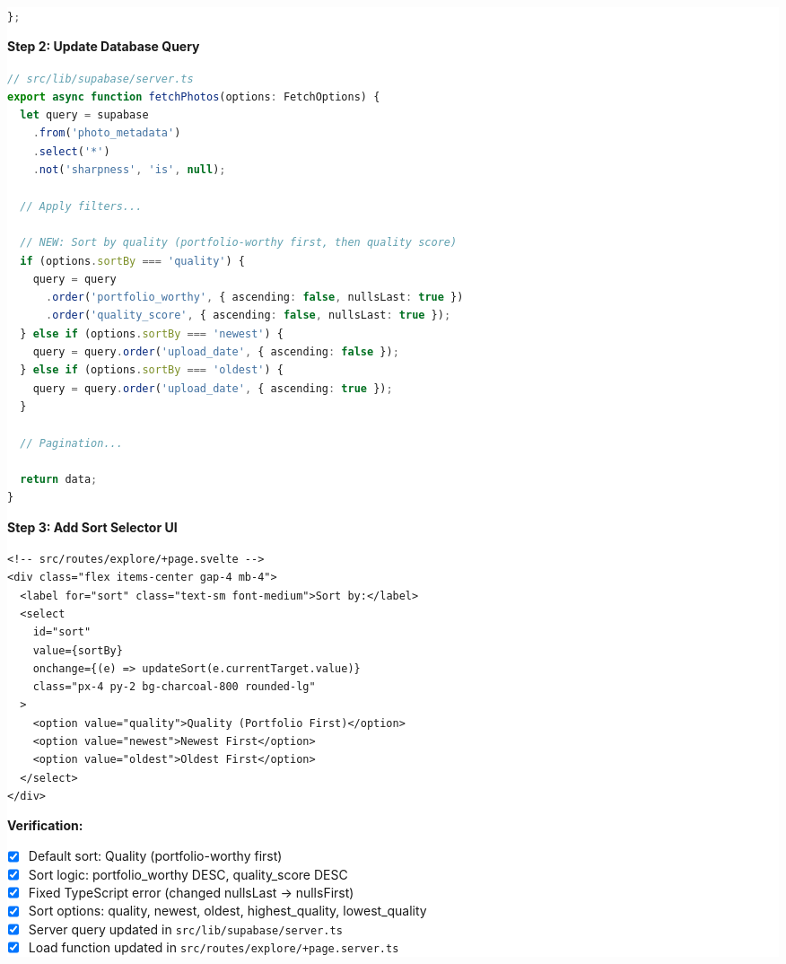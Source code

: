 ```typescript
};
```

**Step 2: Update Database Query**

```typescript
// src/lib/supabase/server.ts
export async function fetchPhotos(options: FetchOptions) {
  let query = supabase
    .from('photo_metadata')
    .select('*')
    .not('sharpness', 'is', null);

  // Apply filters...

  // NEW: Sort by quality (portfolio-worthy first, then quality score)
  if (options.sortBy === 'quality') {
    query = query
      .order('portfolio_worthy', { ascending: false, nullsLast: true })
      .order('quality_score', { ascending: false, nullsLast: true });
  } else if (options.sortBy === 'newest') {
    query = query.order('upload_date', { ascending: false });
  } else if (options.sortBy === 'oldest') {
    query = query.order('upload_date', { ascending: true });
  }

  // Pagination...

  return data;
}
```

**Step 3: Add Sort Selector UI**

```svelte
<!-- src/routes/explore/+page.svelte -->
<div class="flex items-center gap-4 mb-4">
  <label for="sort" class="text-sm font-medium">Sort by:</label>
  <select
    id="sort"
    value={sortBy}
    onchange={(e) => updateSort(e.currentTarget.value)}
    class="px-4 py-2 bg-charcoal-800 rounded-lg"
  >
    <option value="quality">Quality (Portfolio First)</option>
    <option value="newest">Newest First</option>
    <option value="oldest">Oldest First</option>
  </select>
</div>
```

**Verification:**
- [x] Default sort: Quality (portfolio-worthy first)
- [x] Sort logic: portfolio_worthy DESC, quality_score DESC
- [x] Fixed TypeScript error (changed nullsLast → nullsFirst)
- [x] Sort options: quality, newest, oldest, highest_quality, lowest_quality
- [x] Server query updated in `src/lib/supabase/server.ts`
- [x] Load function updated in `src/routes/explore/+page.server.ts`
